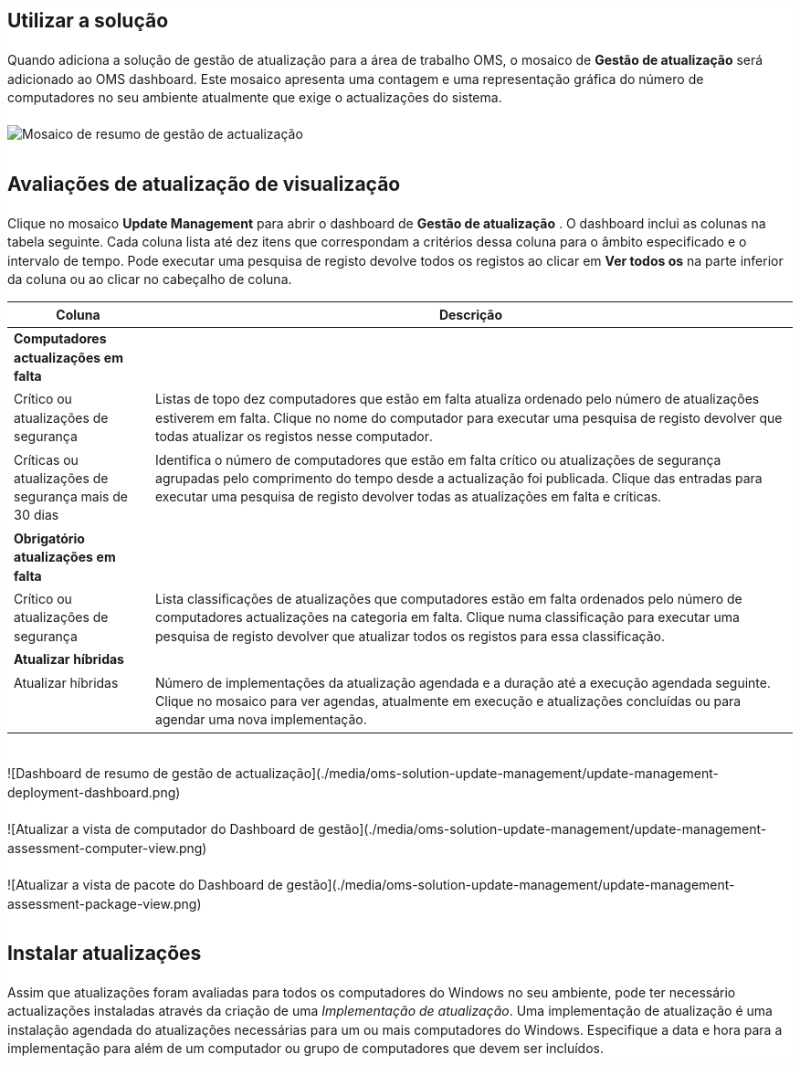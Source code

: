 ## <a name="using-the-solution"></a>Utilizar a solução

Quando adiciona a solução de gestão de atualização para a área de trabalho OMS, o mosaico de **Gestão de atualização** será adicionado ao OMS dashboard. Este mosaico apresenta uma contagem e uma representação gráfica do número de computadores no seu ambiente atualmente que exige o actualizações do sistema.<br><br>
![Mosaico de resumo de gestão de actualização](media/oms-solution-update-management/update-management-summary-tile.png)  

## <a name="viewing-update-assessments"></a>Avaliações de atualização de visualização

Clique no mosaico **Update Management** para abrir o dashboard de **Gestão de atualização** . O dashboard inclui as colunas na tabela seguinte. Cada coluna lista até dez itens que correspondam a critérios dessa coluna para o âmbito especificado e o intervalo de tempo. Pode executar uma pesquisa de registo devolve todos os registos ao clicar em **Ver todos os** na parte inferior da coluna ou ao clicar no cabeçalho de coluna.

Coluna | Descrição|
----------|----------|
**Computadores actualizações em falta** ||
Crítico ou atualizações de segurança | Listas de topo dez computadores que estão em falta atualiza ordenado pelo número de atualizações estiverem em falta. Clique no nome do computador para executar uma pesquisa de registo devolver que todas atualizar os registos nesse computador.|
Críticas ou atualizações de segurança mais de 30 dias| Identifica o número de computadores que estão em falta crítico ou atualizações de segurança agrupadas pelo comprimento do tempo desde a actualização foi publicada. Clique das entradas para executar uma pesquisa de registo devolver todas as atualizações em falta e críticas.|
**Obrigatório atualizações em falta**||
Crítico ou atualizações de segurança | Lista classificações de atualizações que computadores estão em falta ordenados pelo número de computadores actualizações na categoria em falta. Clique numa classificação para executar uma pesquisa de registo devolver que atualizar todos os registos para essa classificação.|
**Atualizar híbridas**||
Atualizar híbridas | Número de implementações da atualização agendada e a duração até a execução agendada seguinte.  Clique no mosaico para ver agendas, atualmente em execução e atualizações concluídas ou para agendar uma nova implementação.|  
<br>  
![Dashboard de resumo de gestão de actualização](./media/oms-solution-update-management/update-management-deployment-dashboard.png)<br>  
<br>
![Atualizar a vista de computador do Dashboard de gestão](./media/oms-solution-update-management/update-management-assessment-computer-view.png)<br>  
<br>
![Atualizar a vista de pacote do Dashboard de gestão](./media/oms-solution-update-management/update-management-assessment-package-view.png)<br>  

## <a name="installing-updates"></a>Instalar atualizações

Assim que atualizações foram avaliadas para todos os computadores do Windows no seu ambiente, pode ter necessário actualizações instaladas através da criação de uma *Implementação de atualização*.  Uma implementação de atualização é uma instalação agendada do atualizações necessárias para um ou mais computadores do Windows.  Especifique a data e hora para a implementação para além de um computador ou grupo de computadores que devem ser incluídos.  
